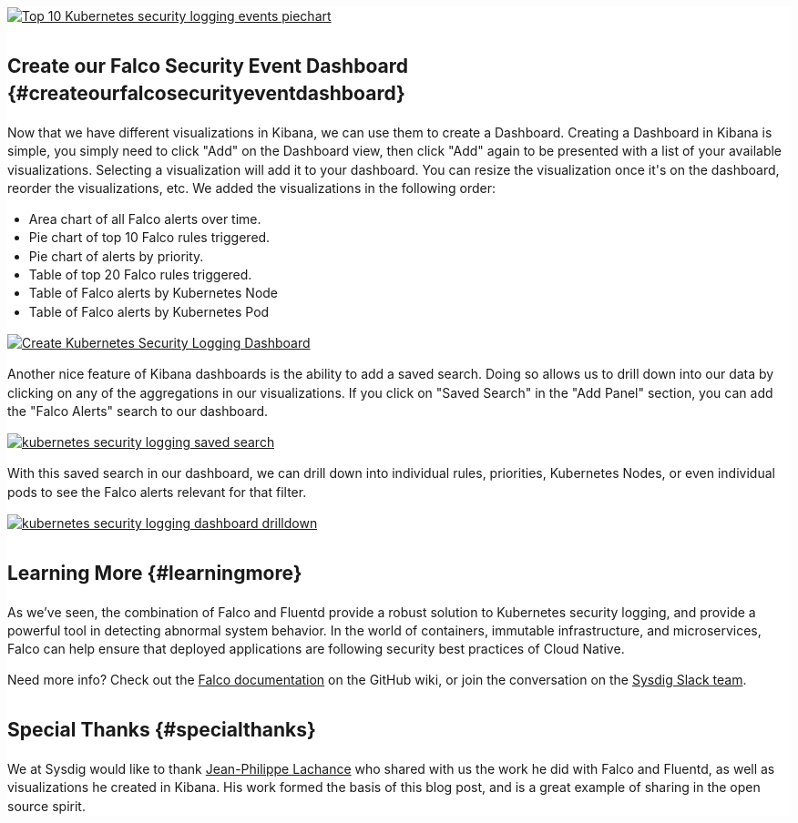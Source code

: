 [<img src="https://sysdigrp2rs.wpengine.com/wp-content/uploads/2018/04/Top-10-Kubernetes-security-logging-events-pirchart.png" alt="Top 10 Kubernetes security logging events piechart" width="1376" height="710" class="aligncenter size-full wp-image-6981" />][6] 

## Create our Falco Security Event Dashboard {#createourfalcosecurityeventdashboard}

Now that we have different visualizations in Kibana, we can use them to create a Dashboard. Creating a Dashboard in Kibana is simple, you simply need to click "Add" on the Dashboard view, then click "Add" again to be presented with a list of your available visualizations. Selecting a visualization will add it to your dashboard. You can resize the visualization once it's on the dashboard, reorder the visualizations, etc. We added the visualizations in the following order:

*   Area chart of all Falco alerts over time.
*   Pie chart of top 10 Falco rules triggered.
*   Pie chart of alerts by priority.
*   Table of top 20 Falco rules triggered.
*   Table of Falco alerts by Kubernetes Node
*   Table of Falco alerts by Kubernetes Pod

[<img src="https://sysdigrp2rs.wpengine.com/wp-content/uploads/2018/04/Create-Kubernetes-Security-Logging-Dashboard.gif" alt="Create Kubernetes Security Logging Dashboard" width="1332" height="686" class="aligncenter size-full wp-image-6983" />][7] 

Another nice feature of Kibana dashboards is the ability to add a saved search. Doing so allows us to drill down into our data by clicking on any of the aggregations in our visualizations. If you click on "Saved Search" in the "Add Panel" section, you can add the "Falco Alerts" search to our dashboard. 

[<img src="https://sysdigrp2rs.wpengine.com/wp-content/uploads/2018/04/kubernetes-security-logging-saved-search.gif" alt="kubernetes security logging saved search" width="1333" height="686" class="aligncenter size-full wp-image-6984" />][8]

With this saved search in our dashboard, we can drill down into individual rules, priorities, Kubernetes Nodes, or even individual pods to see the Falco alerts relevant for that filter. 

[<img src="https://sysdigrp2rs.wpengine.com/wp-content/uploads/2018/04/kubernetes-security-logging-dashboard-drilldown.gif" alt="kubernetes security logging dashboard drilldown" width="1334" height="688" class="aligncenter size-full wp-image-6985" />][9] 

## Learning More {#learningmore}

As we’ve seen, the combination of Falco and Fluentd provide a robust solution to Kubernetes security logging, and provide a powerful tool in detecting abnormal system behavior. In the world of containers, immutable infrastructure, and microservices, Falco can help ensure that deployed applications are following security best practices of Cloud Native.

Need more info? Check out the <a href="https://github.com/draios/falco/wiki" target="_blank">Falco documentation</a> on the GitHub wiki, or join the conversation on the <a href="https://slack.sysdigrp2rs.wpengine.com/" target="_blank">Sysdig Slack team</a>.

## Special Thanks {#specialthanks}

We at Sysdig would like to thank <a href="https://github.com/JPLachance" rel="noopener" target="_blank">Jean-Philippe Lachance</a> who shared with us the work he did with Falco and Fluentd, as well as visualizations he created in Kibana. His work formed the basis of this blog post, and is a great example of sharing in the open source spirit.

 [1]: https://sysdigrp2rs.wpengine.com/wp-content/uploads/2018/04/Kubernetes-Security-Logging.png
 [2]: https://sysdigrp2rs.wpengine.com/wp-content/uploads/2018/04/Falco-Security-Logging-Kibana-Index.png
 [3]: https://sysdigrp2rs.wpengine.com/wp-content/uploads/2018/04/Falco-Security-Event-in-Kibana.png
 [4]: https://sysdigrp2rs.wpengine.com/wp-content/uploads/2018/04/Filter-for-Value-Kibana.png
 [5]: https://sysdigrp2rs.wpengine.com/wp-content/uploads/2018/04/Kubernetes-security-event-priority.png
 [6]: https://sysdigrp2rs.wpengine.com/wp-content/uploads/2018/04/Top-10-Kubernetes-security-logging-events-pirchart.png
 [7]: https://sysdigrp2rs.wpengine.com/wp-content/uploads/2018/04/Create-Kubernetes-Security-Logging-Dashboard.gif
 [8]: https://sysdigrp2rs.wpengine.com/wp-content/uploads/2018/04/kubernetes-security-logging-saved-search.gif
 [9]: https://sysdigrp2rs.wpengine.com/wp-content/uploads/2018/04/kubernetes-security-logging-dashboard-drilldown.gif